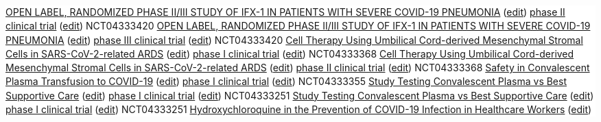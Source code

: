   <tr>
    <td><a href="https://scholia.toolforge.org/Q89507095">OPEN LABEL, RANDOMIZED PHASE II/III STUDY OF IFX-1 IN PATIENTS WITH SEVERE COVID-19 PNEUMONIA</a> (<a href="http://www.wikidata.org/entity/Q89507095">edit</a>)</td>
    <td></td>
    <td><a href="https://scholia.toolforge.org/Q42824440">phase II clinical trial</a> (<a href="http://www.wikidata.org/entity/Q42824440">edit</a>)</td>
    <td>NCT04333420</td>
  </tr>
  <tr>
    <td><a href="https://scholia.toolforge.org/Q89507095">OPEN LABEL, RANDOMIZED PHASE II/III STUDY OF IFX-1 IN PATIENTS WITH SEVERE COVID-19 PNEUMONIA</a> (<a href="http://www.wikidata.org/entity/Q89507095">edit</a>)</td>
    <td></td>
    <td><a href="https://scholia.toolforge.org/Q42824827">phase III clinical trial</a> (<a href="http://www.wikidata.org/entity/Q42824827">edit</a>)</td>
    <td>NCT04333420</td>
  </tr>
  <tr>
    <td><a href="https://scholia.toolforge.org/Q89507113">Cell Therapy Using Umbilical Cord-derived Mesenchymal Stromal Cells in SARS-CoV-2-related ARDS</a> (<a href="http://www.wikidata.org/entity/Q89507113">edit</a>)</td>
    <td></td>
    <td><a href="https://scholia.toolforge.org/Q42824069">phase I clinical trial</a> (<a href="http://www.wikidata.org/entity/Q42824069">edit</a>)</td>
    <td>NCT04333368</td>
  </tr>
  <tr>
    <td><a href="https://scholia.toolforge.org/Q89507113">Cell Therapy Using Umbilical Cord-derived Mesenchymal Stromal Cells in SARS-CoV-2-related ARDS</a> (<a href="http://www.wikidata.org/entity/Q89507113">edit</a>)</td>
    <td></td>
    <td><a href="https://scholia.toolforge.org/Q42824440">phase II clinical trial</a> (<a href="http://www.wikidata.org/entity/Q42824440">edit</a>)</td>
    <td>NCT04333368</td>
  </tr>
  <tr>
    <td><a href="https://scholia.toolforge.org/Q89507115">Safety in Convalescent Plasma Transfusion to COVID-19</a> (<a href="http://www.wikidata.org/entity/Q89507115">edit</a>)</td>
    <td></td>
    <td><a href="https://scholia.toolforge.org/Q42824069">phase I clinical trial</a> (<a href="http://www.wikidata.org/entity/Q42824069">edit</a>)</td>
    <td>NCT04333355</td>
  </tr>
  <tr>
    <td><a href="https://scholia.toolforge.org/Q89507131">Study Testing Convalescent Plasma vs Best Supportive Care</a> (<a href="http://www.wikidata.org/entity/Q89507131">edit</a>)</td>
    <td></td>
    <td><a href="https://scholia.toolforge.org/Q42824069">phase I clinical trial</a> (<a href="http://www.wikidata.org/entity/Q42824069">edit</a>)</td>
    <td>NCT04333251</td>
  </tr>
  <tr>
    <td><a href="https://scholia.toolforge.org/Q89507131">Study Testing Convalescent Plasma vs Best Supportive Care</a> (<a href="http://www.wikidata.org/entity/Q89507131">edit</a>)</td>
    <td></td>
    <td><a href="https://scholia.toolforge.org/Q42824069">phase I clinical trial</a> (<a href="http://www.wikidata.org/entity/Q42824069">edit</a>)</td>
    <td>NCT04333251</td>
  </tr>
  <tr>
    <td><a href="https://scholia.toolforge.org/Q89507135">Hydroxychloroquine in the Prevention of COVID-19 Infection in Healthcare Workers</a> (<a href="http://www.wikidata.org/entity/Q89507135">edit</a>)</td>